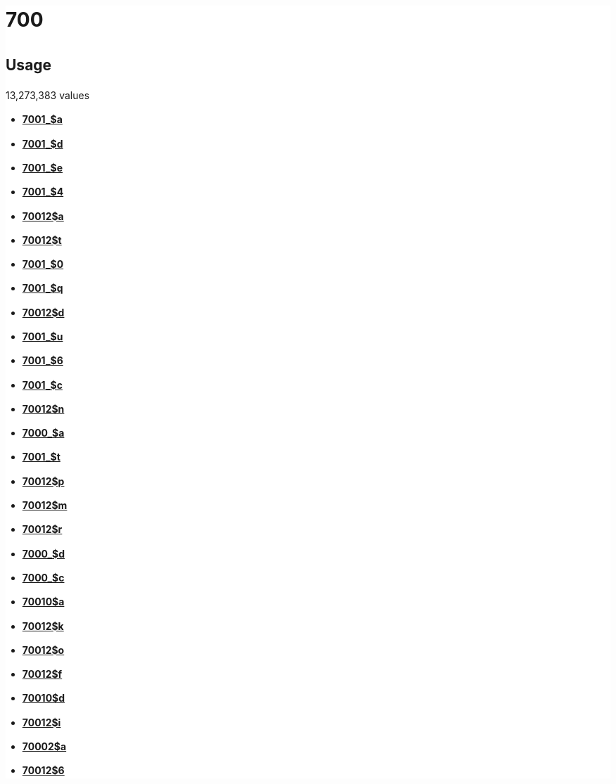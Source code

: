 # 700

## Usage

13,273,383 values

-   **[7001\_$a](../../tags/700/7001_a-1.md)**  

-   **[7001\_$d](../../tags/700/7001_d-2.md)**  

-   **[7001\_$e](../../tags/700/7001_e-3.md)**  

-   **[7001\_$4](../../tags/700/7001_4-4.md)**  

-   **[70012$a](../../tags/700/70012a-5.md)**  

-   **[70012$t](../../tags/700/70012t-6.md)**  

-   **[7001\_$0](../../tags/700/7001_0-7.md)**  

-   **[7001\_$q](../../tags/700/7001_q-8.md)**  

-   **[70012$d](../../tags/700/70012d-9.md)**  

-   **[7001\_$u](../../tags/700/7001_u-10.md)**  

-   **[7001\_$6](../../tags/700/7001_6-11.md)**  

-   **[7001\_$c](../../tags/700/7001_c-12.md)**  

-   **[70012$n](../../tags/700/70012n-13.md)**  

-   **[7000\_$a](../../tags/700/7000_a-14.md)**  

-   **[7001\_$t](../../tags/700/7001_t-15.md)**  

-   **[70012$p](../../tags/700/70012p-16.md)**  

-   **[70012$m](../../tags/700/70012m-17.md)**  

-   **[70012$r](../../tags/700/70012r-18.md)**  

-   **[7000\_$d](../../tags/700/7000_d-19.md)**  

-   **[7000\_$c](../../tags/700/7000_c-20.md)**  

-   **[70010$a](../../tags/700/70010a-21.md)**  

-   **[70012$k](../../tags/700/70012k-22.md)**  

-   **[70012$o](../../tags/700/70012o-23.md)**  

-   **[70012$f](../../tags/700/70012f-24.md)**  

-   **[70010$d](../../tags/700/70010d-25.md)**  

-   **[70012$i](../../tags/700/70012i-26.md)**  

-   **[70002$a](../../tags/700/70002a-27.md)**  

-   **[70012$6](../../tags/700/700126-28.md)**  
